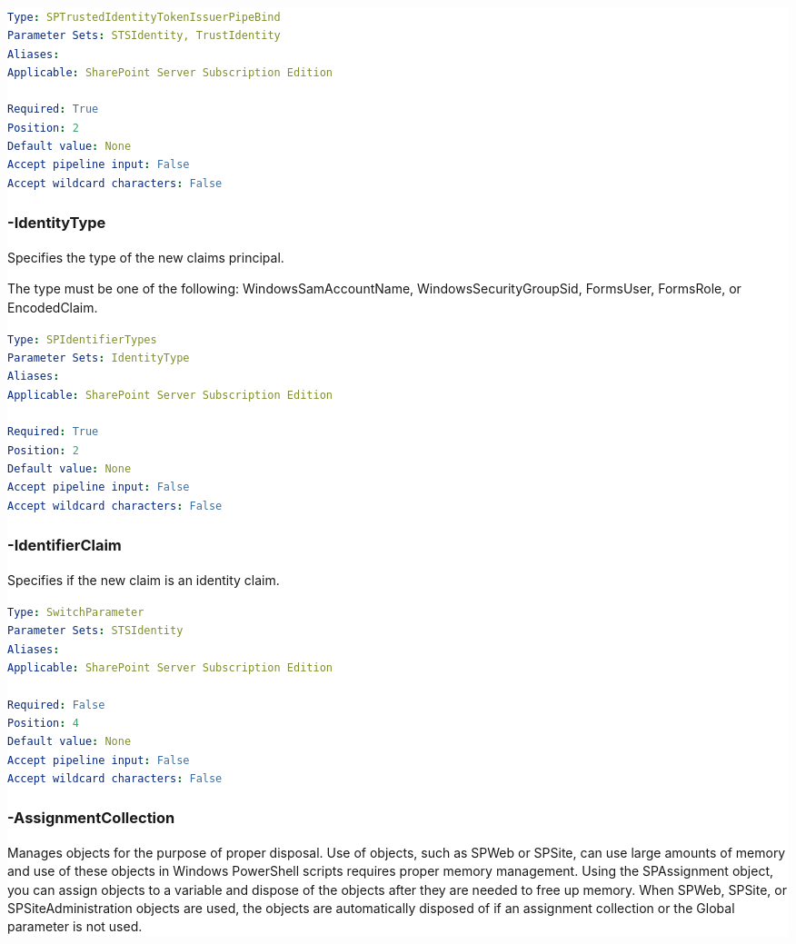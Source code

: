 ```yaml
Type: SPTrustedIdentityTokenIssuerPipeBind
Parameter Sets: STSIdentity, TrustIdentity
Aliases: 
Applicable: SharePoint Server Subscription Edition

Required: True
Position: 2
Default value: None
Accept pipeline input: False
Accept wildcard characters: False
```

### -IdentityType
Specifies the type of the new claims principal.

The type must be one of the following: WindowsSamAccountName, WindowsSecurityGroupSid, FormsUser, FormsRole, or EncodedClaim.

```yaml
Type: SPIdentifierTypes
Parameter Sets: IdentityType
Aliases: 
Applicable: SharePoint Server Subscription Edition

Required: True
Position: 2
Default value: None
Accept pipeline input: False
Accept wildcard characters: False
```

### -IdentifierClaim
Specifies if the new claim is an identity claim.

```yaml
Type: SwitchParameter
Parameter Sets: STSIdentity
Aliases: 
Applicable: SharePoint Server Subscription Edition

Required: False
Position: 4
Default value: None
Accept pipeline input: False
Accept wildcard characters: False
```

### -AssignmentCollection
Manages objects for the purpose of proper disposal.
Use of objects, such as SPWeb or SPSite, can use large amounts of memory and use of these objects in Windows PowerShell scripts requires proper memory management.
Using the SPAssignment object, you can assign objects to a variable and dispose of the objects after they are needed to free up memory.
When SPWeb, SPSite, or SPSiteAdministration objects are used, the objects are automatically disposed of if an assignment collection or the Global parameter is not used.
